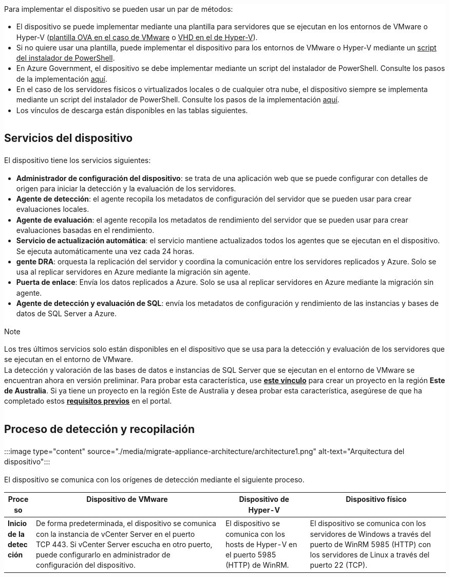 Para implementar el dispositivo se pueden usar un par de métodos:

- El dispositivo se puede implementar mediante una plantilla para servidores que se ejecutan en los entornos de VMware o Hyper-V ([plantilla OVA en el caso de VMware](how-to-set-up-appliance-vmware.md) o [VHD en el de Hyper-V](how-to-set-up-appliance-hyper-v.md)).
- Si no quiere usar una plantilla, puede implementar el dispositivo para los entornos de VMware o Hyper-V mediante un [script del instalador de PowerShell](deploy-appliance-script.md).
- En Azure Government, el dispositivo se debe implementar mediante un script del instalador de PowerShell. Consulte los pasos de la implementación [aquí](deploy-appliance-script-government.md).
- En el caso de los servidores físicos o virtualizados locales o de cualquier otra nube, el dispositivo siempre se implementa mediante un script del instalador de PowerShell. Consulte los pasos de la implementación [aquí](how-to-set-up-appliance-physical.md).
- Los vínculos de descarga están disponibles en las tablas siguientes.

## <a name="appliance-services"></a>Servicios del dispositivo

El dispositivo tiene los servicios siguientes:

- **Administrador de configuración del dispositivo**: se trata de una aplicación web que se puede configurar con detalles de origen para iniciar la detección y la evaluación de los servidores. 
- **Agente de detección**: el agente recopila los metadatos de configuración del servidor que se pueden usar para crear evaluaciones locales.
- **Agente de evaluación**: el agente recopila los metadatos de rendimiento del servidor que se pueden usar para crear evaluaciones basadas en el rendimiento.
- **Servicio de actualización automática**: el servicio mantiene actualizados todos los agentes que se ejecutan en el dispositivo. Se ejecuta automáticamente una vez cada 24 horas.
- **gente DRA**: orquesta la replicación del servidor y coordina la comunicación entre los servidores replicados y Azure. Solo se usa al replicar servidores en Azure mediante la migración sin agente.
- **Puerta de enlace**: Envía los datos replicados a Azure. Solo se usa al replicar servidores en Azure mediante la migración sin agente.
- **Agente de detección y evaluación de SQL**: envía los metadatos de configuración y rendimiento de las instancias y bases de datos de SQL Server a Azure.

> [!Note]
> Los tres últimos servicios solo están disponibles en el dispositivo que se usa para la detección y evaluación de los servidores que se ejecutan en el entorno de VMware.<br/> La detección y valoración de las bases de datos e instancias de SQL Server que se ejecutan en el entorno de VMware se encuentran ahora en versión preliminar. Para probar esta característica, use [**este vínculo**](https://aka.ms/AzureMigrate/SQL) para crear un proyecto en la región **Este de Australia**. Si ya tiene un proyecto en la región Este de Australia y desea probar esta característica, asegúrese de que ha completado estos [**requisitos previos**](how-to-discover-sql-existing-project.md) en el portal.


## <a name="discovery-and-collection-process"></a>Proceso de detección y recopilación

:::image type="content" source="./media/migrate-appliance-architecture/architecture1.png" alt-text="Arquitectura del dispositivo":::

El dispositivo se comunica con los orígenes de detección mediante el siguiente proceso.

**Proceso** | **Dispositivo de VMware** | **Dispositivo de Hyper-V** | **Dispositivo físico**
---|---|---|---
**Inicio de la detección** | De forma predeterminada, el dispositivo se comunica con la instancia de vCenter Server en el puerto TCP 443. Si vCenter Server escucha en otro puerto, puede configurarlo en administrador de configuración del dispositivo. | El dispositivo se comunica con los hosts de Hyper-V en el puerto 5985 (HTTP) de WinRM. | El dispositivo se comunica con los servidores de Windows a través del puerto de WinRM 5985 (HTTP) con los servidores de Linux a través del puerto 22 (TCP).